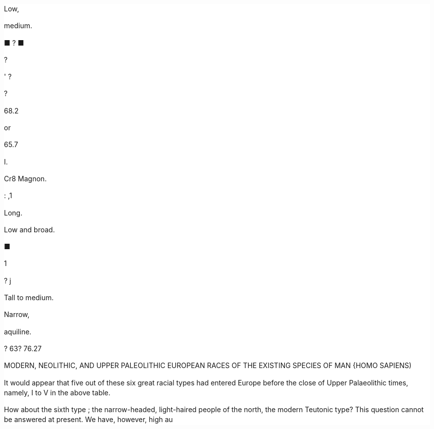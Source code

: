 Low, 

medium. 

■ ? ■ 

? 

' ? 

? 

68.2 

or 

65.7 

I. 

Cr8 Magnon. 

: ,1 

Long. 

Low and broad. 

■ 

1 

? j 

Tall to medium. 

Narrow, 

aquiline. 

? 63? 76.27 

MODERN, NEOLITHIC, AND UPPER PALEOLITHIC EUROPEAN RACES OF THE EXISTING SPECIES OF MAN {HOMO SAPIENS) 

It would appear that five out of these six great racial types had entered Europe before the close of Upper Palaeolithic times, namely, I to V in the above table. 

How about the sixth type ; the narrow-headed, light-haired people of the north, the modern Teutonic type? This question cannot be answered at present. We have, however, high au 